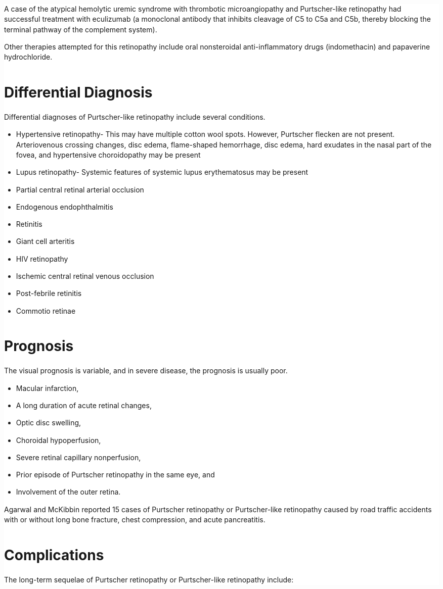 A case of the atypical hemolytic uremic syndrome with thrombotic microangiopathy and Purtscher-like retinopathy had successful treatment with eculizumab (a monoclonal antibody that inhibits cleavage of C5 to C5a and C5b, thereby blocking the terminal pathway of the complement system).

Other therapies attempted for this retinopathy include oral nonsteroidal anti-inflammatory drugs (indomethacin) and papaverine hydrochloride.

# Differential Diagnosis

Differential diagnoses of Purtscher-like retinopathy include several conditions.

- Hypertensive retinopathy- This may have multiple cotton wool spots. However, Purtscher flecken are not present. Arteriovenous crossing changes, disc edema, flame-shaped hemorrhage, disc edema, hard exudates in the nasal part of the fovea, and hypertensive choroidopathy may be present

- Lupus retinopathy- Systemic features of systemic lupus erythematosus may be present

- Partial central retinal arterial occlusion

- Endogenous endophthalmitis

- Retinitis

- Giant cell arteritis

- HIV retinopathy

- Ischemic central retinal venous occlusion

- Post-febrile retinitis

- Commotio retinae

# Prognosis

The visual prognosis is variable, and in severe disease, the prognosis is usually poor.

- Macular infarction,

- A long duration of acute retinal changes,

- Optic disc swelling,

- Choroidal hypoperfusion,

- Severe retinal capillary nonperfusion,

- Prior episode of Purtscher retinopathy in the same eye, and

- Involvement of the outer retina.

Agarwal and McKibbin reported 15 cases of Purtscher retinopathy or Purtscher-like retinopathy caused by road traffic accidents with or without long bone fracture, chest compression, and acute pancreatitis.

# Complications

The long-term sequelae of Purtscher retinopathy or Purtscher-like retinopathy include:
